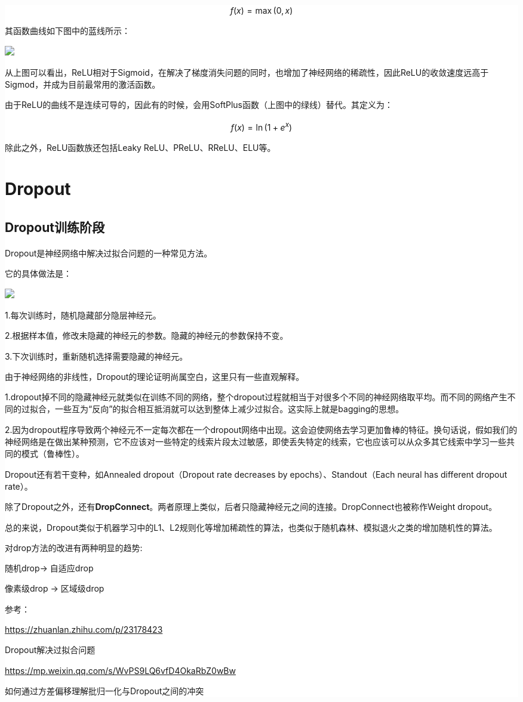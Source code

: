 $$f(x) = \max(0, x)$$

其函数曲线如下图中的蓝线所示：

![](/images/article/Rectifier_and_softplus_functions.svg)

从上图可以看出，ReLU相对于Sigmoid，在解决了梯度消失问题的同时，也增加了神经网络的稀疏性，因此ReLU的收敛速度远高于Sigmod，并成为目前最常用的激活函数。

由于ReLU的曲线不是连续可导的，因此有的时候，会用SoftPlus函数（上图中的绿线）替代。其定义为：

$$f(x) = \ln(1 + e^x)$$

除此之外，ReLU函数族还包括Leaky ReLU、PReLU、RReLU、ELU等。

# Dropout

## Dropout训练阶段

Dropout是神经网络中解决过拟合问题的一种常见方法。

它的具体做法是：

![](/images/article/DropOut.png)

1.每次训练时，随机隐藏部分隐层神经元。

2.根据样本值，修改未隐藏的神经元的参数。隐藏的神经元的参数保持不变。

3.下次训练时，重新随机选择需要隐藏的神经元。

由于神经网络的非线性，Dropout的理论证明尚属空白，这里只有一些直观解释。

1.dropout掉不同的隐藏神经元就类似在训练不同的网络，整个dropout过程就相当于对很多个不同的神经网络取平均。而不同的网络产生不同的过拟合，一些互为“反向”的拟合相互抵消就可以达到整体上减少过拟合。这实际上就是bagging的思想。

2.因为dropout程序导致两个神经元不一定每次都在一个dropout网络中出现。这会迫使网络去学习更加鲁棒的特征。换句话说，假如我们的神经网络是在做出某种预测，它不应该对一些特定的线索片段太过敏感，即使丢失特定的线索，它也应该可以从众多其它线索中学习一些共同的模式（鲁棒性）。

Dropout还有若干变种，如Annealed dropout（Dropout rate decreases by epochs）、Standout（Each neural has different dropout rate）。

除了Dropout之外，还有**DropConnect**。两者原理上类似，后者只隐藏神经元之间的连接。DropConnect也被称作Weight dropout。

总的来说，Dropout类似于机器学习中的L1、L2规则化等增加稀疏性的算法，也类似于随机森林、模拟退火之类的增加随机性的算法。

对drop方法的改进有两种明显的趋势:

随机drop-> 自适应drop

像素级drop -> 区域级drop

参考：

https://zhuanlan.zhihu.com/p/23178423

Dropout解决过拟合问题

https://mp.weixin.qq.com/s/WvPS9LQ6vfD4OkaRbZ0wBw

如何通过方差偏移理解批归一化与Dropout之间的冲突
